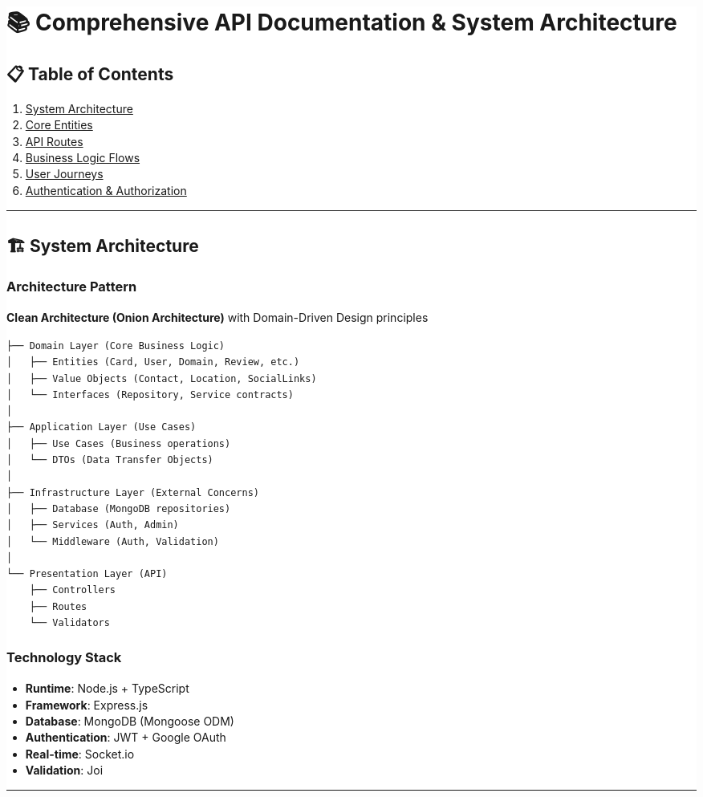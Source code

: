 # 📚 Comprehensive API Documentation & System Architecture

## 📋 Table of Contents

1. [System Architecture](#system-architecture)
2. [Core Entities](#core-entities)
3. [API Routes](#api-routes)
4. [Business Logic Flows](#business-logic-flows)
5. [User Journeys](#user-journeys)
6. [Authentication & Authorization](#authentication--authorization)

---

## 🏗️ System Architecture

### Architecture Pattern

**Clean Architecture (Onion Architecture)** with Domain-Driven Design principles

```
├── Domain Layer (Core Business Logic)
│   ├── Entities (Card, User, Domain, Review, etc.)
│   ├── Value Objects (Contact, Location, SocialLinks)
│   └── Interfaces (Repository, Service contracts)
│
├── Application Layer (Use Cases)
│   ├── Use Cases (Business operations)
│   └── DTOs (Data Transfer Objects)
│
├── Infrastructure Layer (External Concerns)
│   ├── Database (MongoDB repositories)
│   ├── Services (Auth, Admin)
│   └── Middleware (Auth, Validation)
│
└── Presentation Layer (API)
    ├── Controllers
    ├── Routes
    └── Validators
```

### Technology Stack

- **Runtime**: Node.js + TypeScript
- **Framework**: Express.js
- **Database**: MongoDB (Mongoose ODM)
- **Authentication**: JWT + Google OAuth
- **Real-time**: Socket.io
- **Validation**: Joi

---
